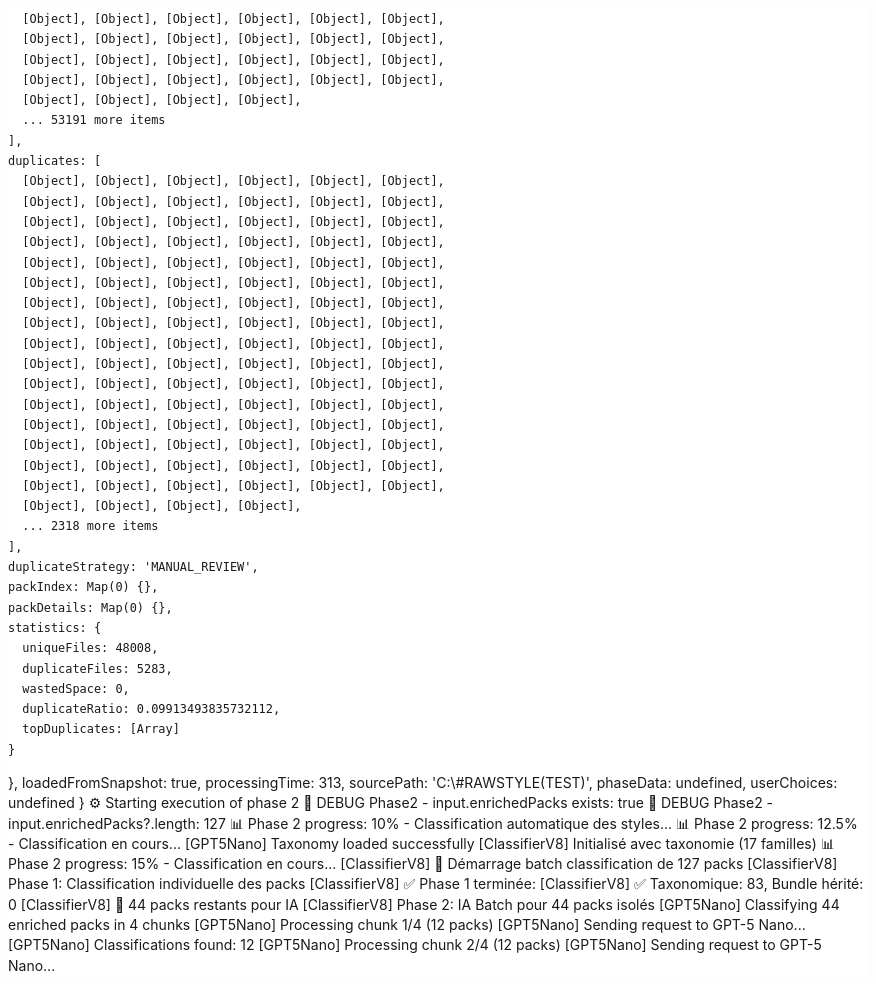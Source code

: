       [Object], [Object], [Object], [Object], [Object], [Object],
      [Object], [Object], [Object], [Object], [Object], [Object],
      [Object], [Object], [Object], [Object], [Object], [Object],
      [Object], [Object], [Object], [Object], [Object], [Object],
      [Object], [Object], [Object], [Object],
      ... 53191 more items
    ],
    duplicates: [
      [Object], [Object], [Object], [Object], [Object], [Object],
      [Object], [Object], [Object], [Object], [Object], [Object],
      [Object], [Object], [Object], [Object], [Object], [Object],
      [Object], [Object], [Object], [Object], [Object], [Object],
      [Object], [Object], [Object], [Object], [Object], [Object],
      [Object], [Object], [Object], [Object], [Object], [Object],
      [Object], [Object], [Object], [Object], [Object], [Object],
      [Object], [Object], [Object], [Object], [Object], [Object],
      [Object], [Object], [Object], [Object], [Object], [Object],
      [Object], [Object], [Object], [Object], [Object], [Object],
      [Object], [Object], [Object], [Object], [Object], [Object],
      [Object], [Object], [Object], [Object], [Object], [Object],
      [Object], [Object], [Object], [Object], [Object], [Object],
      [Object], [Object], [Object], [Object], [Object], [Object],
      [Object], [Object], [Object], [Object], [Object], [Object],
      [Object], [Object], [Object], [Object], [Object], [Object],
      [Object], [Object], [Object], [Object],
      ... 2318 more items
    ],
    duplicateStrategy: 'MANUAL_REVIEW',
    packIndex: Map(0) {},
    packDetails: Map(0) {},
    statistics: {
      uniqueFiles: 48008,
      duplicateFiles: 5283,
      wastedSpace: 0,
      duplicateRatio: 0.09913493835732112,
      topDuplicates: [Array]
    }
  },
  loadedFromSnapshot: true,
  processingTime: 313,
  sourcePath: 'C:\\#RAWSTYLE(TEST)',
  phaseData: undefined,
  userChoices: undefined
}
⚙️  Starting execution of phase 2
🔧 DEBUG Phase2 - input.enrichedPacks exists: true
🔧 DEBUG Phase2 - input.enrichedPacks?.length: 127
📊 Phase 2 progress: 10% - Classification automatique des styles...
📊 Phase 2 progress: 12.5% - Classification en cours...
[GPT5Nano] Taxonomy loaded successfully
[ClassifierV8] Initialisé avec taxonomie (17 familles)
📊 Phase 2 progress: 15% - Classification en cours...
[ClassifierV8] 🚀 Démarrage batch classification de 127 packs
[ClassifierV8] Phase 1: Classification individuelle des packs
[ClassifierV8] ✅ Phase 1 terminée:
[ClassifierV8] ✅ Taxonomique: 83, Bundle hérité: 0
[ClassifierV8] 🤖 44 packs restants pour IA
[ClassifierV8] Phase 2: IA Batch pour 44 packs isolés
[GPT5Nano] Classifying 44 enriched packs in 4 chunks
[GPT5Nano] Processing chunk 1/4 (12 packs)
[GPT5Nano] Sending request to GPT-5 Nano...
[GPT5Nano] Classifications found: 12
[GPT5Nano] Processing chunk 2/4 (12 packs)
[GPT5Nano] Sending request to GPT-5 Nano...